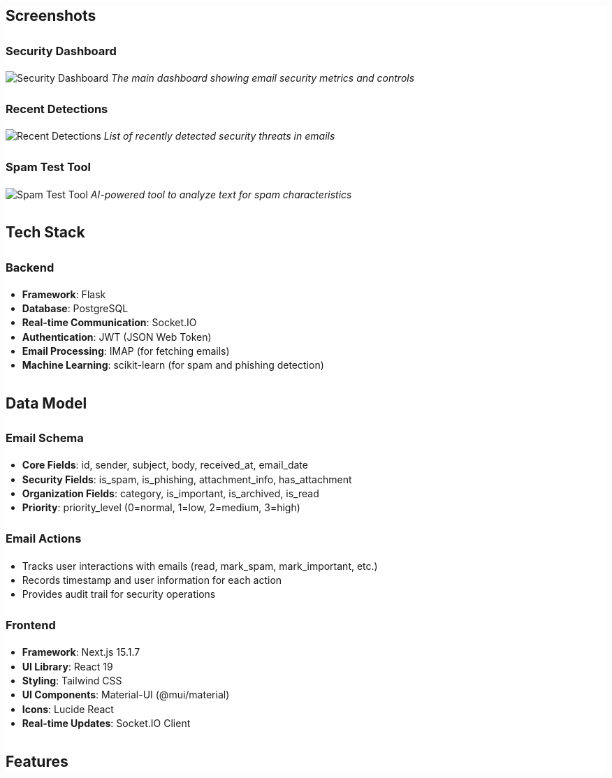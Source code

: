 ## Screenshots

### Security Dashboard
![Security Dashboard](assets/images/dashboard.png)
*The main dashboard showing email security metrics and controls*

### Recent Detections
![Recent Detections](assets/images/detections.png)
*List of recently detected security threats in emails*

### Spam Test Tool
![Spam Test Tool](assets/images/spam-test.png)
*AI-powered tool to analyze text for spam characteristics*

## Tech Stack

### Backend
- **Framework**: Flask
- **Database**: PostgreSQL
- **Real-time Communication**: Socket.IO
- **Authentication**: JWT (JSON Web Token)
- **Email Processing**: IMAP (for fetching emails)
- **Machine Learning**: scikit-learn (for spam and phishing detection)

## Data Model

### Email Schema
- **Core Fields**: id, sender, subject, body, received_at, email_date
- **Security Fields**: is_spam, is_phishing, attachment_info, has_attachment
- **Organization Fields**: category, is_important, is_archived, is_read
- **Priority**: priority_level (0=normal, 1=low, 2=medium, 3=high)

### Email Actions
- Tracks user interactions with emails (read, mark_spam, mark_important, etc.)
- Records timestamp and user information for each action
- Provides audit trail for security operations

### Frontend
- **Framework**: Next.js 15.1.7
- **UI Library**: React 19
- **Styling**: Tailwind CSS
- **UI Components**: Material-UI (@mui/material)
- **Icons**: Lucide React
- **Real-time Updates**: Socket.IO Client

## Features
